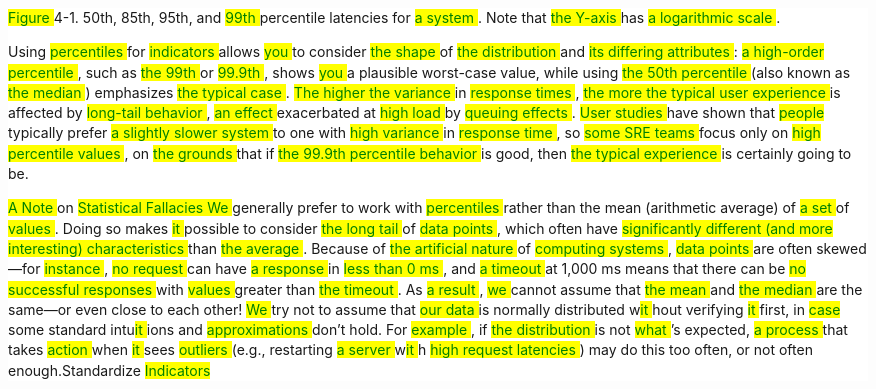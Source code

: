 
<mark><span style="color:green">Figure </span></mark> 4-1. 50th, 85th, 95th, and <mark><span style="color:green">99th </span></mark> percentile latencies for <mark><span style="color:green">a system </span></mark>. Note that <mark><span style="color:green">the Y-axis </span></mark> has <mark><span style="color:green">a logarithmic scale </span></mark>.

Using <mark><span style="color:green">percentiles </span></mark> for <mark><span style="color:green">indicators </span></mark> allows <mark><span style="color:green"><mark><span style="color:green">you </span></mark> </span></mark> to consider <mark><span style="color:green">the shape </span></mark> of <mark><span style="color:green">the distribution </span></mark> and <mark><span style="color:green">its differing attributes </span></mark>: <mark><span style="color:green">a high-order percentile </span></mark>, such as <mark><span style="color:green">the 99th </span></mark> or <mark><span style="color:green">99.9th </span></mark>, shows <mark><span style="color:green"><mark><span style="color:green">you </span></mark> </span></mark> a plausible worst-case value, while using <mark><span style="color:green">the 50th percentile </span></mark> (also known as <mark><span style="color:green">the median </span></mark>) emphasizes <mark><span style="color:green">the typical case </span></mark>. <mark><span style="color:green">The higher the variance </span></mark> in <mark><span style="color:green">response times </span></mark>, <mark><span style="color:green">the more the typical user experience </span></mark> is affected by <mark><span style="color:green">long-tail behavior </span></mark>, <mark><span style="color:green">an effect </span></mark> exacerbated at <mark><span style="color:green">high load </span></mark> by <mark><span style="color:green">queuing effects </span></mark>. <mark><span style="color:green">User studies </span></mark> have shown that <mark><span style="color:green">people </span></mark> typically prefer <mark><span style="color:green">a slightly slower system </span></mark> to one with <mark><span style="color:green">high variance </span></mark> in <mark><span style="color:green">response time </span></mark>, so <mark><span style="color:green">some SRE teams </span></mark> focus only on <mark><span style="color:green">high percentile values </span></mark>, on <mark><span style="color:green">the grounds </span></mark> that if <mark><span style="color:green">the 99.9th percentile behavior </span></mark> is good, then <mark><span style="color:green">the typical experience </span></mark> is certainly going to be.

<mark><span style="color:green">A Note </span></mark> on <mark><span style="color:green">Statistical Fallacies </span></mark>
<mark><span style="color:green">We </span></mark> generally prefer to work with <mark><span style="color:green">percentiles </span></mark> rather than the mean (arithmetic average) of <mark><span style="color:green">a set </span></mark> of <mark><span style="color:green">values </span></mark>. Doing so makes <mark><span style="color:green">it </span></mark> possible to consider <mark><span style="color:green">the long tail </span></mark> of <mark><span style="color:green">data points </span></mark>, which often have <mark><span style="color:green">significantly different (and more interesting) characteristics </span></mark> than <mark><span style="color:green">the average </span></mark>. Because of <mark><span style="color:green">the artificial nature </span></mark> of <mark><span style="color:green">computing systems </span></mark>, <mark><span style="color:green">data points </span></mark> are often skewed—for <mark><span style="color:green">instance </span></mark>, <mark><span style="color:green">no request </span></mark> can have <mark><span style="color:green">a response </span></mark> in <mark><span style="color:green">less than 0 ms </span></mark>, and <mark><span style="color:green">a timeout </span></mark> at 1,000 ms means that there can be <mark><span style="color:green">no successful responses </span></mark> with <mark><span style="color:green">values </span></mark> greater than <mark><span style="color:green">the timeout </span></mark>. As <mark><span style="color:green">a result </span></mark>, <mark><span style="color:green">we </span></mark> cannot assume that <mark><span style="color:green">the mean </span></mark> and <mark><span style="color:green">the median </span></mark> are the same—or even close to each other!
<mark><span style="color:green">We </span></mark> try not to assume that <mark><span style="color:green">our data </span></mark> is normally distributed w<mark><span style="color:green">it </span></mark>hout verifying <mark><span style="color:green">it </span></mark> first, in <mark><span style="color:green">case </span></mark> some standard intu<mark><span style="color:green">it </span></mark>ions and <mark><span style="color:green">approximations </span></mark> don’t hold. For <mark><span style="color:green">example </span></mark>, if <mark><span style="color:green">the distribution </span></mark> is not <mark><span style="color:green">what </span></mark>’s expected, <mark><span style="color:green">a process </span></mark> that takes <mark><span style="color:green">action </span></mark> when <mark><span style="color:green">it </span></mark> sees <mark><span style="color:green">outliers </span></mark> (e.g., restarting <mark><span style="color:green">a server </span></mark> w<mark><span style="color:green">it </span></mark>h <mark><span style="color:green">high request latencies </span></mark>) may do this too often, or not often enough.Standardize <mark><span style="color:green">Indicators </span></mark>